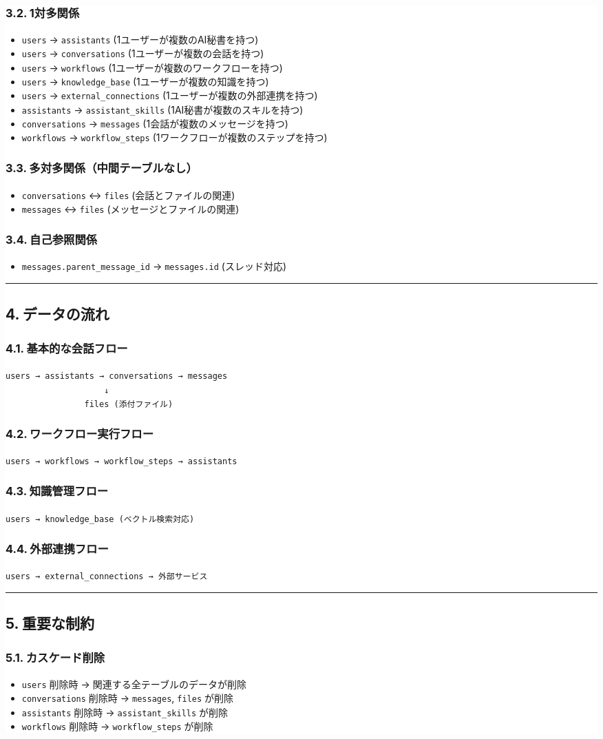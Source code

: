 ### 3.2. 1対多関係
- `users` → `assistants` (1ユーザーが複数のAI秘書を持つ)
- `users` → `conversations` (1ユーザーが複数の会話を持つ)
- `users` → `workflows` (1ユーザーが複数のワークフローを持つ)
- `users` → `knowledge_base` (1ユーザーが複数の知識を持つ)
- `users` → `external_connections` (1ユーザーが複数の外部連携を持つ)
- `assistants` → `assistant_skills` (1AI秘書が複数のスキルを持つ)
- `conversations` → `messages` (1会話が複数のメッセージを持つ)
- `workflows` → `workflow_steps` (1ワークフローが複数のステップを持つ)

### 3.3. 多対多関係（中間テーブルなし）
- `conversations` ↔ `files` (会話とファイルの関連)
- `messages` ↔ `files` (メッセージとファイルの関連)

### 3.4. 自己参照関係
- `messages.parent_message_id` → `messages.id` (スレッド対応)

---

## 4. データの流れ

### 4.1. 基本的な会話フロー
```
users → assistants → conversations → messages
                    ↓
                files (添付ファイル)
```

### 4.2. ワークフロー実行フロー
```
users → workflows → workflow_steps → assistants
```

### 4.3. 知識管理フロー
```
users → knowledge_base (ベクトル検索対応)
```

### 4.4. 外部連携フロー
```
users → external_connections → 外部サービス
```

---

## 5. 重要な制約

### 5.1. カスケード削除
- `users` 削除時 → 関連する全テーブルのデータが削除
- `conversations` 削除時 → `messages`, `files` が削除
- `assistants` 削除時 → `assistant_skills` が削除
- `workflows` 削除時 → `workflow_steps` が削除
